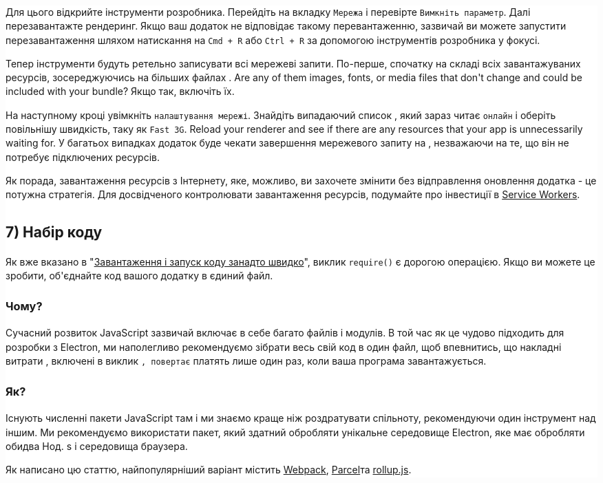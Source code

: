 Для цього відкрийте інструменти розробника. Перейдіть на вкладку `Мережа` і перевірте `Вимкніть параметр`. Далі перезавантажте рендеринг. Якщо ваш додаток не відповідає такому перевантаженню, зазвичай ви можете запустити перезавантаження шляхом натискання на `Cmd + R` або `Ctrl + R` за допомогою інструментів розробника у фокусі.

Тепер інструменти будуть ретельно записувати всі мережеві запити. По-перше, спочатку на складі всіх завантажуваних ресурсів, зосереджуючись на більших файлах . Are any of them images, fonts, or media files that don't change and could be included with your bundle? Якщо так, включіть їх.

На наступному кроці увімкніть `налаштування мережі`. Знайдіть випадаючий список , який зараз читає `онлайн` і оберіть повільнішу швидкість, таку як `Fast 3G`. Reload your renderer and see if there are any resources that your app is unnecessarily waiting for. У багатьох випадках додаток буде чекати завершення мережевого запиту на , незважаючи на те, що він не потребує підключених ресурсів.

Як порада, завантаження ресурсів з Інтернету, яке, можливо, ви захочете змінити без відправлення оновлення додатка - це потужна стратегія. Для досвідченого контролювати завантаження ресурсів, подумайте про інвестиції в [Service Workers](https://developer.mozilla.org/en-US/docs/Web/API/Service_Worker_API).

## 7) Набір коду

Як вже вказано в "[Завантаження і запуск коду занадто швидко](#2-loading-and-running-code-too-soon)", виклик `require()` є дорогою операцією. Якщо ви можете це зробити, об'єднайте код вашого додатку в єдиний файл.

### Чому?

Сучасний розвиток JavaScript зазвичай включає в себе багато файлів і модулів. В той час як це чудово підходить для розробки з Electron, ми наполегливо рекомендуємо зібрати весь свій код в один файл, щоб впевнитись, що накладні витрати , включені в виклик `, повертає` платять лише один раз, коли ваша програма завантажується.

### Як?

Існують численні пакети JavaScript там і ми знаємо краще ніж роздратувати спільноту, рекомендуючи один інструмент над іншим. Ми рекомендуємо використати пакет, який здатний обробляти унікальне середовище Electron, яке має обробляти обидва Нод. s і середовища браузера.

Як написано цю статтю, найпопулярніший варіант містить [Webpack](https://webpack.js.org/), [Parcel](https://parceljs.org/)та [rollup.js](https://rollupjs.org/).
